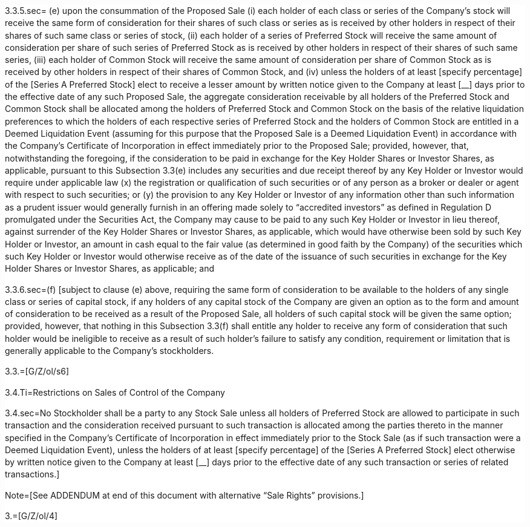 3.3.5.sec= (e)	upon the consummation of the Proposed Sale (i) each holder of each class or series of the Company’s stock will receive the same form of consideration for their shares of such class or series as is received by other holders in respect of their shares of such same class or series of stock, (ii) each holder of a series of Preferred Stock will receive the same amount of consideration per share of such series of Preferred Stock as is received by other holders in respect of their shares of such same series, (iii) each holder of Common Stock will receive the same amount of consideration per share of Common Stock as is received by other holders in respect of their shares of Common Stock, and (iv) unless the holders of at least [specify percentage] of the [Series A Preferred Stock] elect to receive a lesser amount by written notice given to the Company at least [__] days prior to the effective date of any such Proposed Sale, the aggregate consideration receivable by all holders of the Preferred Stock and Common Stock shall be allocated among the holders of Preferred Stock and Common Stock on the basis of the relative liquidation preferences to which the holders of each respective series of Preferred Stock and the holders of Common Stock are entitled in a Deemed Liquidation Event (assuming for this purpose that the Proposed Sale is a Deemed Liquidation Event) in accordance with the Company’s Certificate of Incorporation in effect immediately prior to the Proposed Sale; provided, however, that, notwithstanding the foregoing, if the consideration to be paid in exchange for the Key Holder Shares or Investor Shares, as applicable, pursuant to this Subsection 3.3(e) includes any securities and due receipt thereof by any Key Holder or Investor would require under applicable law (x) the registration or qualification of such securities or of any person as a broker or dealer or agent with respect to such securities; or (y) the provision to any Key Holder or Investor of any information other than such information as a prudent issuer would generally furnish in an offering made solely to “accredited investors” as defined in Regulation D promulgated under the Securities Act, the Company may cause to be paid to any such Key Holder or Investor in lieu thereof, against surrender of the Key Holder Shares or Investor Shares, as applicable, which would have otherwise been sold by such Key Holder or Investor, an amount in cash equal to the fair value (as determined in good faith by the Company) of the securities which such Key Holder or Investor would otherwise receive as of the date of the issuance of such securities in exchange for the Key Holder Shares or Investor Shares, as applicable; and

3.3.6.sec=(f)	[subject to clause (e) above, requiring the same form of consideration to be available to the holders of any single class or series of capital stock, if any holders of any capital stock of the Company are given an option as to the form and amount of consideration to be received as a result of the Proposed Sale, all holders of such capital stock will be given the same option; provided, however, that nothing in this Subsection 3.3(f) shall entitle any holder to receive any form of consideration that such holder would be ineligible to receive as a result of such holder’s failure to satisfy any condition, requirement or limitation that is generally applicable to the Company’s stockholders.

3.3.=[G/Z/ol/s6]

3.4.Ti=Restrictions on Sales of Control of the Company

3.4.sec=No Stockholder shall be a party to any Stock Sale unless all holders of Preferred Stock are allowed to participate in such transaction and the consideration received pursuant to such transaction is allocated among the parties thereto in the manner specified in the Company’s Certificate of Incorporation in effect immediately prior to the Stock Sale (as if such transaction were a Deemed Liquidation Event), unless the holders of at least [specify percentage] of the [Series A Preferred Stock] elect otherwise by written notice given to the Company at least [__] days prior to the effective date of any such transaction or series of related transactions.]

Note=[See ADDENDUM at end of this document with alternative “Sale Rights” provisions.]

3.=[G/Z/ol/4]
